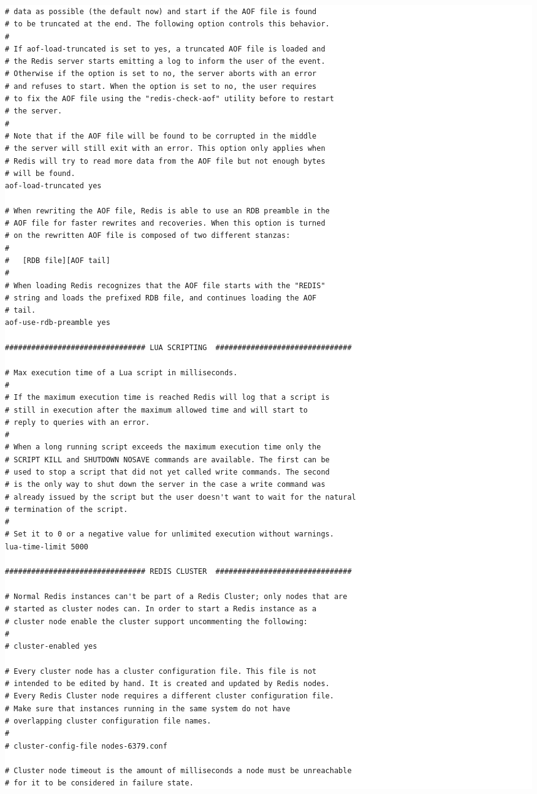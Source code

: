 ```shell
# data as possible (the default now) and start if the AOF file is found
# to be truncated at the end. The following option controls this behavior.
#
# If aof-load-truncated is set to yes, a truncated AOF file is loaded and
# the Redis server starts emitting a log to inform the user of the event.
# Otherwise if the option is set to no, the server aborts with an error
# and refuses to start. When the option is set to no, the user requires
# to fix the AOF file using the "redis-check-aof" utility before to restart
# the server.
#
# Note that if the AOF file will be found to be corrupted in the middle
# the server will still exit with an error. This option only applies when
# Redis will try to read more data from the AOF file but not enough bytes
# will be found.
aof-load-truncated yes
 
# When rewriting the AOF file, Redis is able to use an RDB preamble in the
# AOF file for faster rewrites and recoveries. When this option is turned
# on the rewritten AOF file is composed of two different stanzas:
#
#   [RDB file][AOF tail]
#
# When loading Redis recognizes that the AOF file starts with the "REDIS"
# string and loads the prefixed RDB file, and continues loading the AOF
# tail.
aof-use-rdb-preamble yes
 
################################ LUA SCRIPTING  ###############################
 
# Max execution time of a Lua script in milliseconds.
#
# If the maximum execution time is reached Redis will log that a script is
# still in execution after the maximum allowed time and will start to
# reply to queries with an error.
#
# When a long running script exceeds the maximum execution time only the
# SCRIPT KILL and SHUTDOWN NOSAVE commands are available. The first can be
# used to stop a script that did not yet called write commands. The second
# is the only way to shut down the server in the case a write command was
# already issued by the script but the user doesn't want to wait for the natural
# termination of the script.
#
# Set it to 0 or a negative value for unlimited execution without warnings.
lua-time-limit 5000
 
################################ REDIS CLUSTER  ###############################
 
# Normal Redis instances can't be part of a Redis Cluster; only nodes that are
# started as cluster nodes can. In order to start a Redis instance as a
# cluster node enable the cluster support uncommenting the following:
#
# cluster-enabled yes
 
# Every cluster node has a cluster configuration file. This file is not
# intended to be edited by hand. It is created and updated by Redis nodes.
# Every Redis Cluster node requires a different cluster configuration file.
# Make sure that instances running in the same system do not have
# overlapping cluster configuration file names.
#
# cluster-config-file nodes-6379.conf
 
# Cluster node timeout is the amount of milliseconds a node must be unreachable
# for it to be considered in failure state.
```